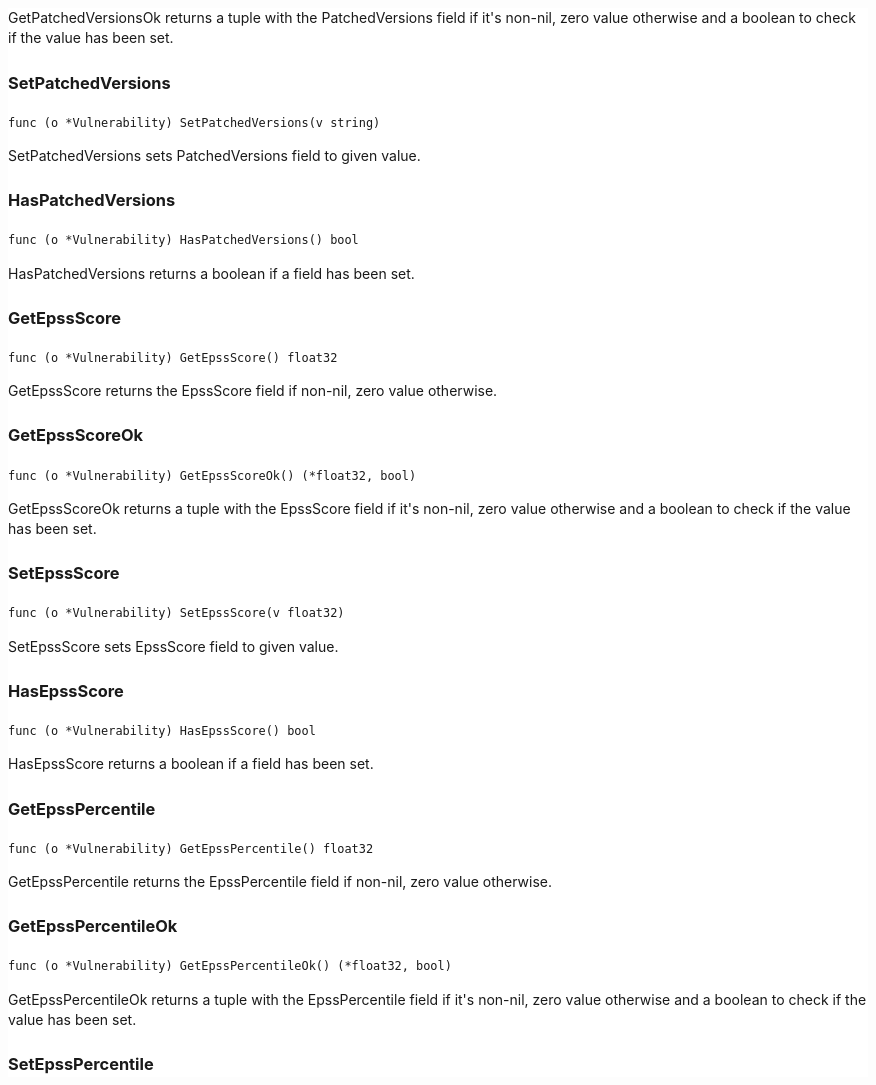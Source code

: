 GetPatchedVersionsOk returns a tuple with the PatchedVersions field if it's non-nil, zero value otherwise
and a boolean to check if the value has been set.

### SetPatchedVersions

`func (o *Vulnerability) SetPatchedVersions(v string)`

SetPatchedVersions sets PatchedVersions field to given value.

### HasPatchedVersions

`func (o *Vulnerability) HasPatchedVersions() bool`

HasPatchedVersions returns a boolean if a field has been set.

### GetEpssScore

`func (o *Vulnerability) GetEpssScore() float32`

GetEpssScore returns the EpssScore field if non-nil, zero value otherwise.

### GetEpssScoreOk

`func (o *Vulnerability) GetEpssScoreOk() (*float32, bool)`

GetEpssScoreOk returns a tuple with the EpssScore field if it's non-nil, zero value otherwise
and a boolean to check if the value has been set.

### SetEpssScore

`func (o *Vulnerability) SetEpssScore(v float32)`

SetEpssScore sets EpssScore field to given value.

### HasEpssScore

`func (o *Vulnerability) HasEpssScore() bool`

HasEpssScore returns a boolean if a field has been set.

### GetEpssPercentile

`func (o *Vulnerability) GetEpssPercentile() float32`

GetEpssPercentile returns the EpssPercentile field if non-nil, zero value otherwise.

### GetEpssPercentileOk

`func (o *Vulnerability) GetEpssPercentileOk() (*float32, bool)`

GetEpssPercentileOk returns a tuple with the EpssPercentile field if it's non-nil, zero value otherwise
and a boolean to check if the value has been set.

### SetEpssPercentile

